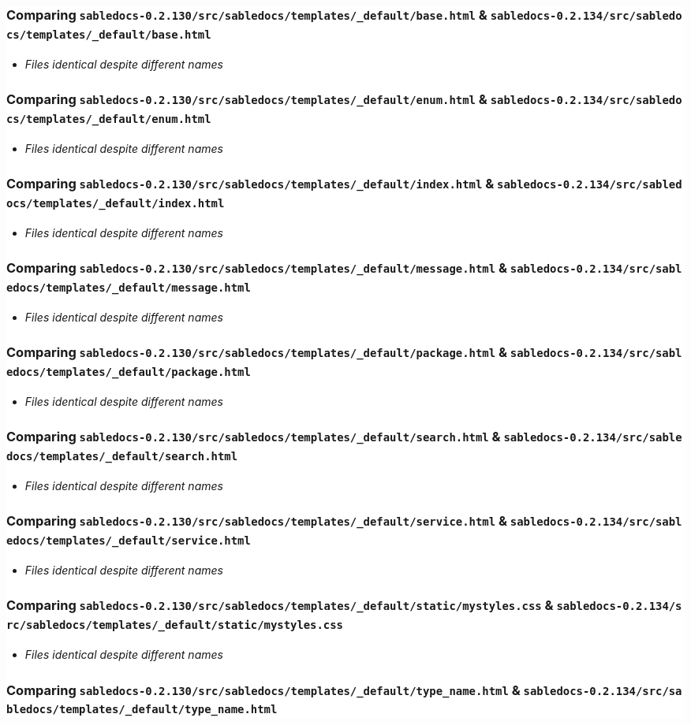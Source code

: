 ### Comparing `sabledocs-0.2.130/src/sabledocs/templates/_default/base.html` & `sabledocs-0.2.134/src/sabledocs/templates/_default/base.html`

 * *Files identical despite different names*

### Comparing `sabledocs-0.2.130/src/sabledocs/templates/_default/enum.html` & `sabledocs-0.2.134/src/sabledocs/templates/_default/enum.html`

 * *Files identical despite different names*

### Comparing `sabledocs-0.2.130/src/sabledocs/templates/_default/index.html` & `sabledocs-0.2.134/src/sabledocs/templates/_default/index.html`

 * *Files identical despite different names*

### Comparing `sabledocs-0.2.130/src/sabledocs/templates/_default/message.html` & `sabledocs-0.2.134/src/sabledocs/templates/_default/message.html`

 * *Files identical despite different names*

### Comparing `sabledocs-0.2.130/src/sabledocs/templates/_default/package.html` & `sabledocs-0.2.134/src/sabledocs/templates/_default/package.html`

 * *Files identical despite different names*

### Comparing `sabledocs-0.2.130/src/sabledocs/templates/_default/search.html` & `sabledocs-0.2.134/src/sabledocs/templates/_default/search.html`

 * *Files identical despite different names*

### Comparing `sabledocs-0.2.130/src/sabledocs/templates/_default/service.html` & `sabledocs-0.2.134/src/sabledocs/templates/_default/service.html`

 * *Files identical despite different names*

### Comparing `sabledocs-0.2.130/src/sabledocs/templates/_default/static/mystyles.css` & `sabledocs-0.2.134/src/sabledocs/templates/_default/static/mystyles.css`

 * *Files identical despite different names*

### Comparing `sabledocs-0.2.130/src/sabledocs/templates/_default/type_name.html` & `sabledocs-0.2.134/src/sabledocs/templates/_default/type_name.html`
